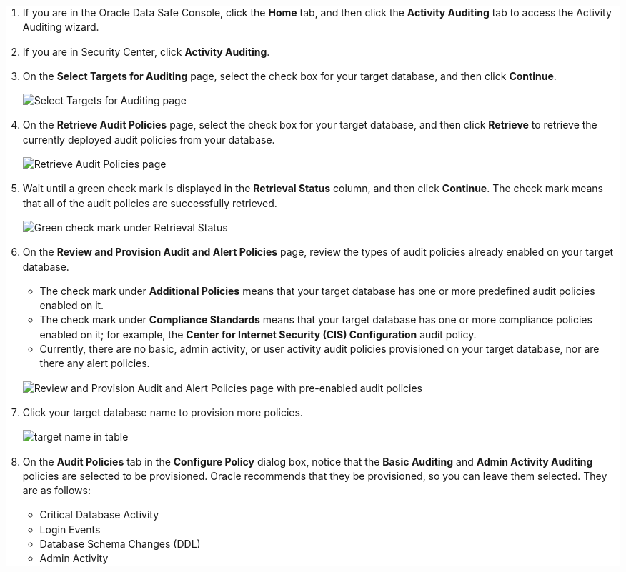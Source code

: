 1. If you are in the Oracle Data Safe Console, click the **Home** tab, and then click the **Activity Auditing** tab to access the Activity Auditing wizard.

2. If you are in Security Center, click **Activity Auditing**.

3. On the **Select Targets for Auditing** page, select the check box for your target database, and then click **Continue**.

    ![Select Targets for Auditing page](images/select-targets-for-auditing-page.png "Select Targets for Auditing page")

4. On the **Retrieve Audit Policies** page, select the check box for your target database, and then click **Retrieve** to retrieve the currently deployed audit policies from your database.

    ![Retrieve Audit Policies page](images/retrieve-audit-policies-page.png "Retrieve Audit Policies page")

5. Wait until a green check mark is displayed in the **Retrieval Status** column, and then click **Continue**. The check mark means that all of the audit policies are successfully retrieved.

    ![Green check mark under Retrieval Status](images/retrieval-status-green-checkmark.png "Green check mark under Retrieval Status")

6. On the **Review and Provision Audit and Alert Policies** page, review the types of audit policies already enabled on your target database.

    - The check mark under **Additional Policies** means that your target database has one or more predefined audit policies enabled on it.
    - The check mark under **Compliance Standards** means that your target database has one or more compliance policies enabled on it; for example, the **Center for Internet Security (CIS) Configuration** audit policy.
    - Currently, there are no basic, admin activity, or user activity audit policies provisioned on your target database, nor are there any alert policies.

    ![Review and Provision Audit and Alert Policies page with pre-enabled audit policies](images/review-and-provision-audit-and-alert-policies-page.png "Review and Provision Audit and Alert Policies page with pre-enabled audit policies")

7. Click your target database name to provision more policies.

    ![target name in table](images/click-target-name.png "target name in table")


8. On the **Audit Policies** tab in the **Configure Policy** dialog box, notice that the **Basic Auditing** and **Admin Activity Auditing** policies are selected to be provisioned. Oracle recommends that they be provisioned, so you can leave them selected. They are as follows:

    - Critical Database Activity
    - Login Events
    - Database Schema Changes (DDL)
    - Admin Activity
